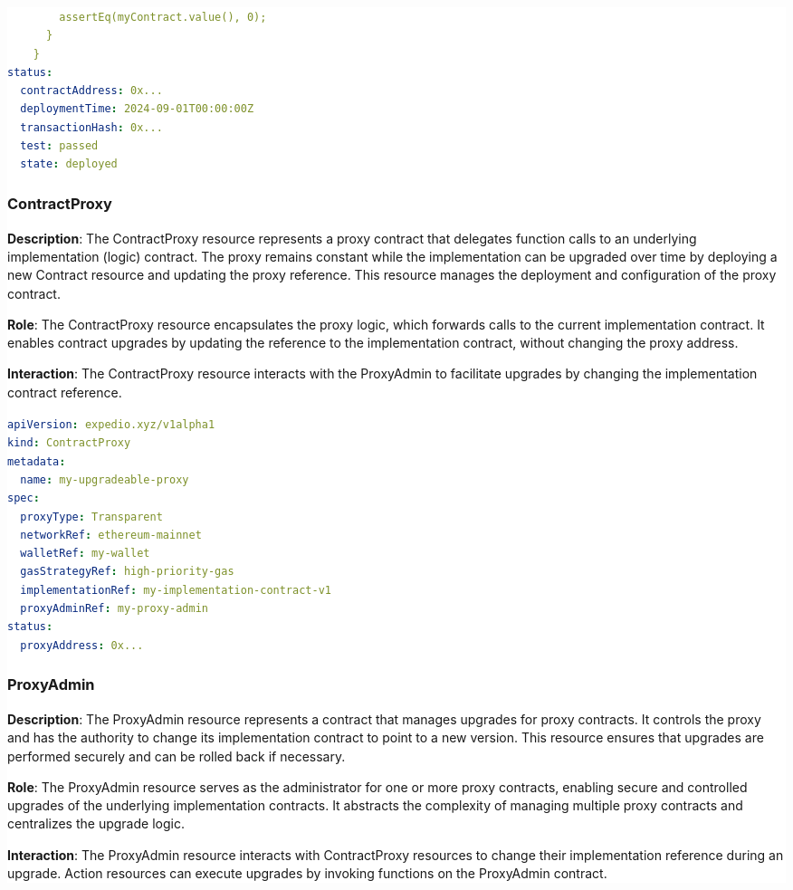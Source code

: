 ```yaml
        assertEq(myContract.value(), 0);
      }
    }
status:
  contractAddress: 0x...
  deploymentTime: 2024-09-01T00:00:00Z
  transactionHash: 0x...
  test: passed
  state: deployed
```

### ContractProxy

**Description**: The ContractProxy resource represents a proxy contract that delegates function calls to an underlying implementation (logic) contract. The proxy remains constant while the implementation can be upgraded over time by deploying a new Contract resource and updating the proxy reference. This resource manages the deployment and configuration of the proxy contract.

**Role**: The ContractProxy resource encapsulates the proxy logic, which forwards calls to the current implementation contract. It enables contract upgrades by updating the reference to the implementation contract, without changing the proxy address.

**Interaction**: The ContractProxy resource interacts with the ProxyAdmin to facilitate upgrades by changing the implementation contract reference.

```yaml
apiVersion: expedio.xyz/v1alpha1
kind: ContractProxy
metadata:
  name: my-upgradeable-proxy
spec:
  proxyType: Transparent
  networkRef: ethereum-mainnet
  walletRef: my-wallet
  gasStrategyRef: high-priority-gas
  implementationRef: my-implementation-contract-v1
  proxyAdminRef: my-proxy-admin
status:
  proxyAddress: 0x...
```

### ProxyAdmin

**Description**: The ProxyAdmin resource represents a contract that manages upgrades for proxy contracts. It controls the proxy and has the authority to change its implementation contract to point to a new version. This resource ensures that upgrades are performed securely and can be rolled back if necessary.

**Role**: The ProxyAdmin resource serves as the administrator for one or more proxy contracts, enabling secure and controlled upgrades of the underlying implementation contracts. It abstracts the complexity of managing multiple proxy contracts and centralizes the upgrade logic.

**Interaction**: The ProxyAdmin resource interacts with ContractProxy resources to change their implementation reference during an upgrade. Action resources can execute upgrades by invoking functions on the ProxyAdmin contract.
